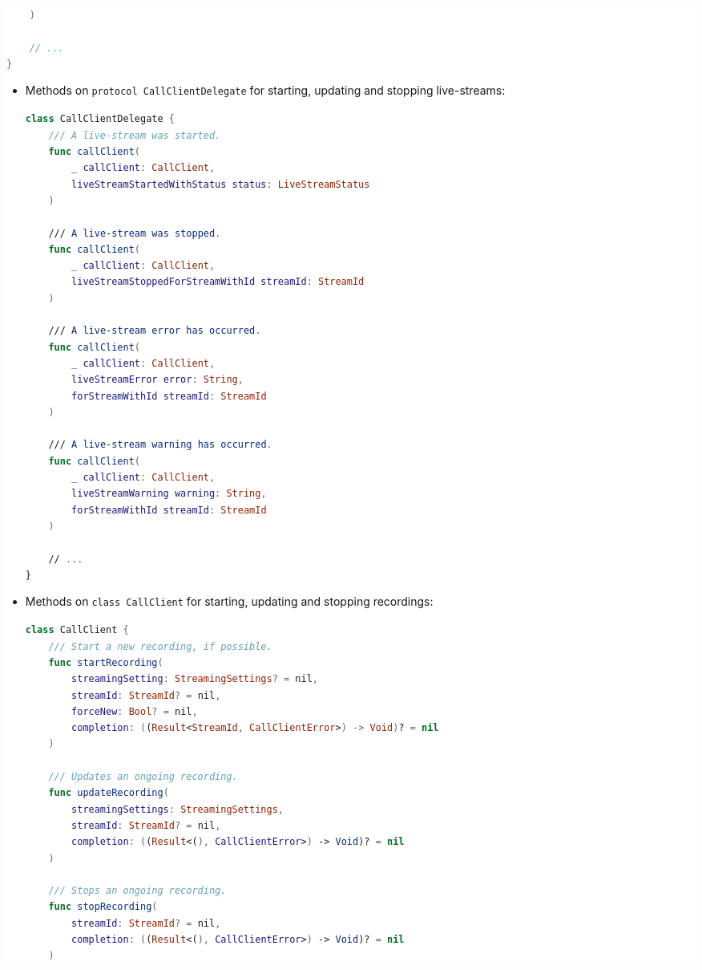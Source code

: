   ```swift
      )

      // ...
  }
  ```

- Methods on `protocol CallClientDelegate` for starting, updating and stopping live-streams:

  ```swift
  class CallClientDelegate {
      /// A live-stream was started.
      func callClient(
          _ callClient: CallClient,
          liveStreamStartedWithStatus status: LiveStreamStatus
      )

      /// A live-stream was stopped.
      func callClient(
          _ callClient: CallClient,
          liveStreamStoppedForStreamWithId streamId: StreamId
      )

      /// A live-stream error has occurred.
      func callClient(
          _ callClient: CallClient,
          liveStreamError error: String,
          forStreamWithId streamId: StreamId
      )

      /// A live-stream warning has occurred.
      func callClient(
          _ callClient: CallClient,
          liveStreamWarning warning: String,
          forStreamWithId streamId: StreamId
      )

      // ...
  }
  ```

- Methods on `class CallClient` for starting, updating and stopping recordings:

  ```swift
  class CallClient {
      /// Start a new recording, if possible.
      func startRecording(
          streamingSetting: StreamingSettings? = nil,
          streamId: StreamId? = nil,
          forceNew: Bool? = nil,
          completion: ((Result<StreamId, CallClientError>) -> Void)? = nil
      )

      /// Updates an ongoing recording.
      func updateRecording(
          streamingSettings: StreamingSettings,
          streamId: StreamId? = nil,
          completion: ((Result<(), CallClientError>) -> Void)? = nil
      )

      /// Stops an ongoing recording.
      func stopRecording(
          streamId: StreamId? = nil,
          completion: ((Result<(), CallClientError>) -> Void)? = nil
      )

  ```